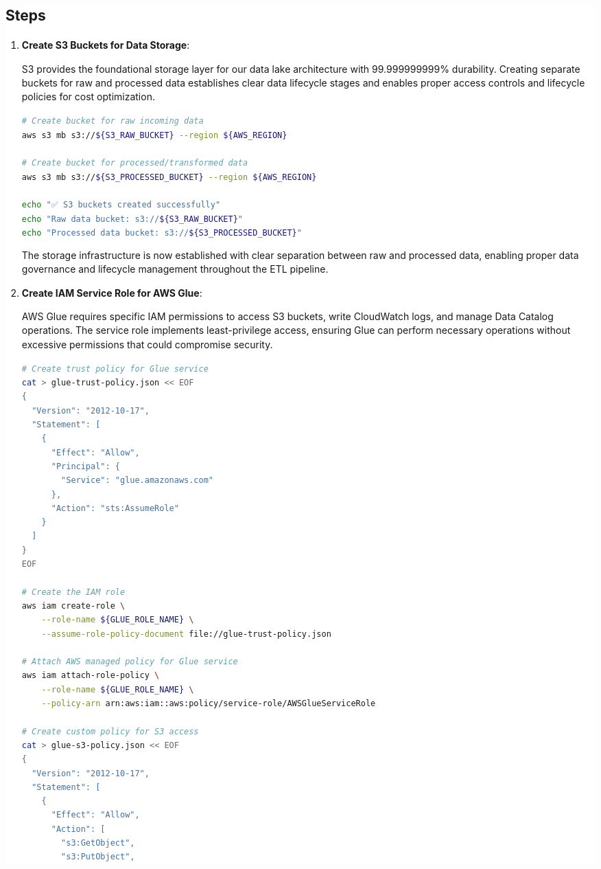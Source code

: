 ## Steps

1. **Create S3 Buckets for Data Storage**:

   S3 provides the foundational storage layer for our data lake architecture with 99.999999999% durability. Creating separate buckets for raw and processed data establishes clear data lifecycle stages and enables proper access controls and lifecycle policies for cost optimization.

   ```bash
   # Create bucket for raw incoming data
   aws s3 mb s3://${S3_RAW_BUCKET} --region ${AWS_REGION}
   
   # Create bucket for processed/transformed data
   aws s3 mb s3://${S3_PROCESSED_BUCKET} --region ${AWS_REGION}
   
   echo "✅ S3 buckets created successfully"
   echo "Raw data bucket: s3://${S3_RAW_BUCKET}"
   echo "Processed data bucket: s3://${S3_PROCESSED_BUCKET}"
   ```

   The storage infrastructure is now established with clear separation between raw and processed data, enabling proper data governance and lifecycle management throughout the ETL pipeline.

2. **Create IAM Service Role for AWS Glue**:

   AWS Glue requires specific IAM permissions to access S3 buckets, write CloudWatch logs, and manage Data Catalog operations. The service role implements least-privilege access, ensuring Glue can perform necessary operations without excessive permissions that could compromise security.

   ```bash
   # Create trust policy for Glue service
   cat > glue-trust-policy.json << EOF
   {
     "Version": "2012-10-17",
     "Statement": [
       {
         "Effect": "Allow",
         "Principal": {
           "Service": "glue.amazonaws.com"
         },
         "Action": "sts:AssumeRole"
       }
     ]
   }
   EOF
   
   # Create the IAM role
   aws iam create-role \
       --role-name ${GLUE_ROLE_NAME} \
       --assume-role-policy-document file://glue-trust-policy.json
   
   # Attach AWS managed policy for Glue service
   aws iam attach-role-policy \
       --role-name ${GLUE_ROLE_NAME} \
       --policy-arn arn:aws:iam::aws:policy/service-role/AWSGlueServiceRole
   
   # Create custom policy for S3 access
   cat > glue-s3-policy.json << EOF
   {
     "Version": "2012-10-17",
     "Statement": [
       {
         "Effect": "Allow",
         "Action": [
           "s3:GetObject",
           "s3:PutObject",
   ```